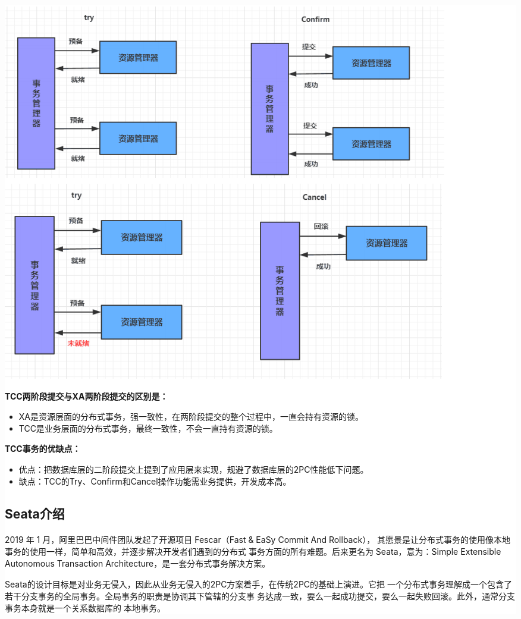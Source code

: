 ![](_image/TCC事务.png)
![](_image/TCC事务1.png)

**TCC两阶段提交与XA两阶段提交的区别是：**

* XA是资源层面的分布式事务，强一致性，在两阶段提交的整个过程中，一直会持有资源的锁。
* TCC是业务层面的分布式事务，最终一致性，不会一直持有资源的锁。

**TCC事务的优缺点：**

* 优点：把数据库层的二阶段提交上提到了应用层来实现，规避了数据库层的2PC性能低下问题。
* 缺点：TCC的Try、Confirm和Cancel操作功能需业务提供，开发成本高。

## Seata介绍

2019 年 1 月，阿里巴巴中间件团队发起了开源项目 Fescar（Fast & EaSy Commit And Rollback），
其愿景是让分布式事务的使用像本地事务的使用一样，简单和高效，并逐步解决开发者们遇到的分布式
事务方面的所有难题。后来更名为 Seata，意为：Simple Extensible Autonomous Transaction
Architecture，是一套分布式事务解决方案。

Seata的设计目标是对业务无侵入，因此从业务无侵入的2PC方案着手，在传统2PC的基础上演进。它把
一个分布式事务理解成一个包含了若干分支事务的全局事务。全局事务的职责是协调其下管辖的分支事
务达成一致，要么一起成功提交，要么一起失败回滚。此外，通常分支事务本身就是一个关系数据库的
本地事务。
